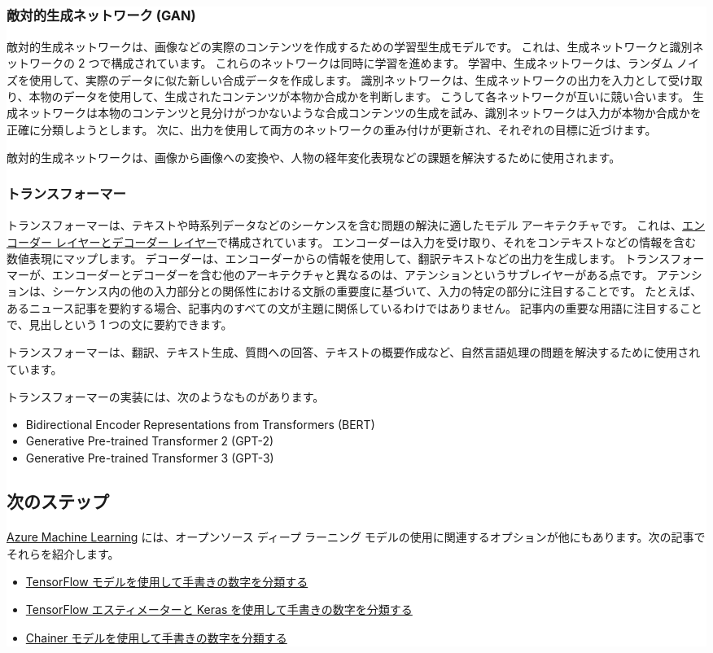 ### <a name="generative-adversarial-network-gan"></a>敵対的生成ネットワーク (GAN)

敵対的生成ネットワークは、画像などの実際のコンテンツを作成するための学習型生成モデルです。 これは、生成ネットワークと識別ネットワークの 2 つで構成されています。 これらのネットワークは同時に学習を進めます。 学習中、生成ネットワークは、ランダム ノイズを使用して、実際のデータに似た新しい合成データを作成します。 識別ネットワークは、生成ネットワークの出力を入力として受け取り、本物のデータを使用して、生成されたコンテンツが本物か合成かを判断します。 こうして各ネットワークが互いに競い合います。 生成ネットワークは本物のコンテンツと見分けがつかないような合成コンテンツの生成を試み、識別ネットワークは入力が本物か合成かを正確に分類しようとします。 次に、出力を使用して両方のネットワークの重み付けが更新され、それぞれの目標に近づけます。

敵対的生成ネットワークは、画像から画像への変換や、人物の経年変化表現などの課題を解決するために使用されます。

### <a name="transformers"></a>トランスフォーマー

トランスフォーマーは、テキストや時系列データなどのシーケンスを含む問題の解決に適したモデル アーキテクチャです。 これは、[エンコーダー レイヤーとデコーダー レイヤー](https://en.wikipedia.org/wiki/Transformer_(machine_learning_model)#Encoder)で構成されています。 エンコーダーは入力を受け取り、それをコンテキストなどの情報を含む数値表現にマップします。 デコーダーは、エンコーダーからの情報を使用して、翻訳テキストなどの出力を生成します。 トランスフォーマーが、エンコーダーとデコーダーを含む他のアーキテクチャと異なるのは、アテンションというサブレイヤーがある点です。 アテンションは、シーケンス内の他の入力部分との関係性における文脈の重要度に基づいて、入力の特定の部分に注目することです。 たとえば、あるニュース記事を要約する場合、記事内のすべての文が主題に関係しているわけではありません。 記事内の重要な用語に注目することで、見出しという 1 つの文に要約できます。

トランスフォーマーは、翻訳、テキスト生成、質問への回答、テキストの概要作成など、自然言語処理の問題を解決するために使用されています。

トランスフォーマーの実装には、次のようなものがあります。

- Bidirectional Encoder Representations from Transformers (BERT)
- Generative Pre-trained Transformer 2 (GPT-2)
- Generative Pre-trained Transformer 3 (GPT-3)

## <a name="next-steps"></a>次のステップ

[Azure Machine Learning](./index.yml?WT.mc_id=docs-article-lazzeri) には、オープンソース ディープ ラーニング モデルの使用に関連するオプションが他にもあります。次の記事でそれらを紹介します。


- [TensorFlow モデルを使用して手書きの数字を分類する](./how-to-train-tensorflow.md?WT.mc_id=docs-article-lazzeri) 

- [TensorFlow エスティメーターと Keras を使用して手書きの数字を分類する](./how-to-train-keras.md?WT.mc_id=docs-article-lazzeri)

- [Chainer モデルを使用して手書きの数字を分類する](./how-to-set-up-training-targets.md?WT.mc_id=docs-article-lazzeri)
